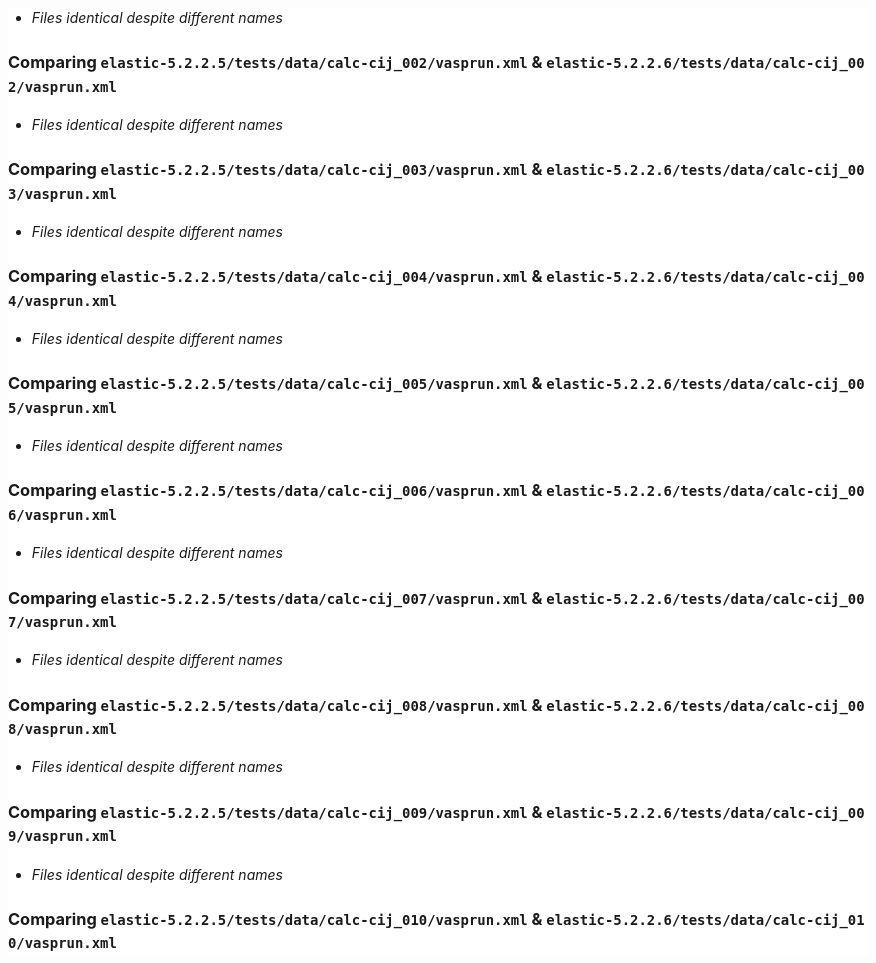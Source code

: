  * *Files identical despite different names*

### Comparing `elastic-5.2.2.5/tests/data/calc-cij_002/vasprun.xml` & `elastic-5.2.2.6/tests/data/calc-cij_002/vasprun.xml`

 * *Files identical despite different names*

### Comparing `elastic-5.2.2.5/tests/data/calc-cij_003/vasprun.xml` & `elastic-5.2.2.6/tests/data/calc-cij_003/vasprun.xml`

 * *Files identical despite different names*

### Comparing `elastic-5.2.2.5/tests/data/calc-cij_004/vasprun.xml` & `elastic-5.2.2.6/tests/data/calc-cij_004/vasprun.xml`

 * *Files identical despite different names*

### Comparing `elastic-5.2.2.5/tests/data/calc-cij_005/vasprun.xml` & `elastic-5.2.2.6/tests/data/calc-cij_005/vasprun.xml`

 * *Files identical despite different names*

### Comparing `elastic-5.2.2.5/tests/data/calc-cij_006/vasprun.xml` & `elastic-5.2.2.6/tests/data/calc-cij_006/vasprun.xml`

 * *Files identical despite different names*

### Comparing `elastic-5.2.2.5/tests/data/calc-cij_007/vasprun.xml` & `elastic-5.2.2.6/tests/data/calc-cij_007/vasprun.xml`

 * *Files identical despite different names*

### Comparing `elastic-5.2.2.5/tests/data/calc-cij_008/vasprun.xml` & `elastic-5.2.2.6/tests/data/calc-cij_008/vasprun.xml`

 * *Files identical despite different names*

### Comparing `elastic-5.2.2.5/tests/data/calc-cij_009/vasprun.xml` & `elastic-5.2.2.6/tests/data/calc-cij_009/vasprun.xml`

 * *Files identical despite different names*

### Comparing `elastic-5.2.2.5/tests/data/calc-cij_010/vasprun.xml` & `elastic-5.2.2.6/tests/data/calc-cij_010/vasprun.xml`
